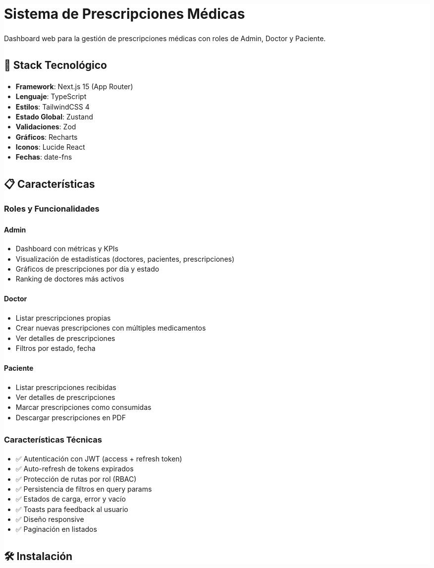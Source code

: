 # Sistema de Prescripciones Médicas

Dashboard web para la gestión de prescripciones médicas con roles de Admin, Doctor y Paciente.

## 🚀 Stack Tecnológico

- **Framework**: Next.js 15 (App Router)
- **Lenguaje**: TypeScript
- **Estilos**: TailwindCSS 4
- **Estado Global**: Zustand
- **Validaciones**: Zod
- **Gráficos**: Recharts
- **Iconos**: Lucide React
- **Fechas**: date-fns

## 📋 Características

### Roles y Funcionalidades

#### Admin
- Dashboard con métricas y KPIs
- Visualización de estadísticas (doctores, pacientes, prescripciones)
- Gráficos de prescripciones por día y estado
- Ranking de doctores más activos

#### Doctor
- Listar prescripciones propias
- Crear nuevas prescripciones con múltiples medicamentos
- Ver detalles de prescripciones
- Filtros por estado, fecha

#### Paciente
- Listar prescripciones recibidas
- Ver detalles de prescripciones
- Marcar prescripciones como consumidas
- Descargar prescripciones en PDF

### Características Técnicas

- ✅ Autenticación con JWT (access + refresh token)
- ✅ Auto-refresh de tokens expirados
- ✅ Protección de rutas por rol (RBAC)
- ✅ Persistencia de filtros en query params
- ✅ Estados de carga, error y vacío
- ✅ Toasts para feedback al usuario
- ✅ Diseño responsive
- ✅ Paginación en listados

## 🛠️ Instalación
